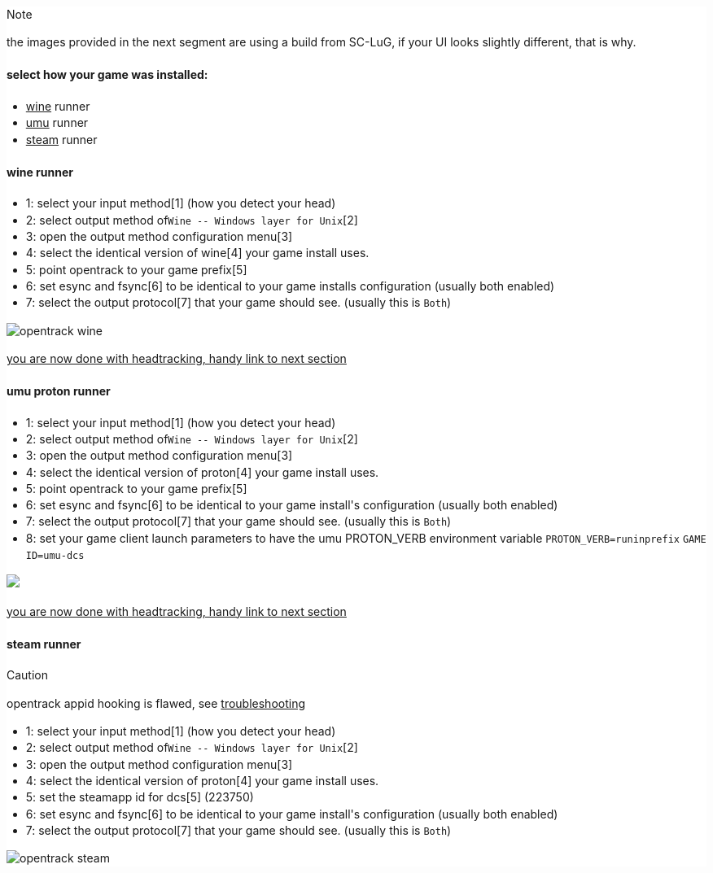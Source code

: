 > [!note]
> the images provided in the next segment are using a build from SC-LuG, if your UI looks slightly different, that is why.

#### select how your game was installed:
- [wine](https://github.com/ChaosRifle/DCS-on-Linux/wiki/Installation#wine-runner) runner
- [umu](https://github.com/ChaosRifle/DCS-on-Linux/wiki/Installation#umu-proton-runner) runner
- [steam](https://github.com/ChaosRifle/DCS-on-Linux/wiki/Installation#steam-runner) runner

#### wine runner
- 1: select your input method[1] (how you detect your head)
- 2: select output method of``Wine -- Windows layer for Unix``[2]
- 3: open the output method configuration menu[3]
- 4: select the identical version of wine[4] your game install uses.
- 5: point opentrack to your game prefix[5]
- 6: set esync and fsync[6] to be identical to your game installs configuration (usually both enabled)
- 7: select the output protocol[7] that your game should see. (usually this is ``Both``)
<img alt="opentrack wine" src="https://github.com/user-attachments/assets/63b2e1ef-6506-4cda-b41a-cfcc312384a9" />

[you are now done with headtracking, handy link to next section](https://github.com/ChaosRifle/DCS-on-Linux/wiki/Installation#udev-rules)


#### umu proton runner
- 1: select your input method[1] (how you detect your head)
- 2: select output method of``Wine -- Windows layer for Unix``[2]
- 3: open the output method configuration menu[3]
- 4: select the identical version of proton[4] your game install uses.
- 5: point opentrack to your game prefix[5]
- 6: set esync and fsync[6] to be identical to your game install's configuration (usually both enabled)
- 7: select the output protocol[7] that your game should see. (usually this is ``Both``)
- 8: set your game client launch parameters to have the umu PROTON_VERB environment variable ``PROTON_VERB=runinprefix`` ``GAMEID=umu-dcs``
<img src="https://github.com/user-attachments/assets/8aa92951-fb5e-4637-9c4c-13ac34e7afa9" />

[you are now done with headtracking, handy link to next section](https://github.com/ChaosRifle/DCS-on-Linux/wiki/Installation#udev-rules)


#### steam runner
> [!caution]
> opentrack appid hooking is flawed, see [troubleshooting](https://github.com/ChaosRifle/DCS-on-Linux/wiki/Troubleshooting#date-unknown-opentrack-requires-the-game-be-installed-to-your-home-folder-drive)

- 1: select your input method[1] (how you detect your head)
- 2: select output method of``Wine -- Windows layer for Unix``[2]
- 3: open the output method configuration menu[3]
- 4: select the identical version of proton[4] your game install uses.
- 5: set the steamapp id for dcs[5] (223750)
- 6: set esync and fsync[6] to be identical to your game install's configuration (usually both enabled)
- 7: select the output protocol[7] that your game should see. (usually this is ``Both``)
<img alt="opentrack steam" src="https://github.com/user-attachments/assets/d764df23-3327-4ecb-bec3-d644ca35a2a1" />
